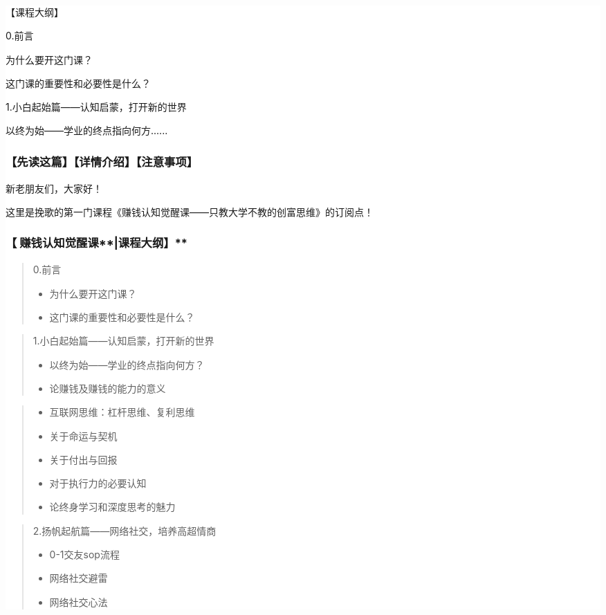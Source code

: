 【课程大纲】

0.前言

为什么要开这门课？

这门课的重要性和必要性是什么？

1.小白起始篇——认知启蒙，打开新的世界

以终为始——学业的终点指向何方......

### 【先读这篇】【详情介绍】【注意事项】

新老朋友们，大家好！

这里是挽歌的第一门课程《赚钱认知觉醒课——只教大学不教的创富思维》的订阅点！

### **【** 赚钱认知觉醒课**|课程大纲】**

> 0.前言
>
>   * 为什么要开这门课？
>
>   * 这门课的重要性和必要性是什么？
>
>

>
> 1.小白起始篇——认知启蒙，打开新的世界
>
>   * 以终为始——学业的终点指向何方？
>
>   * 论赚钱及赚钱的能力的意义
>
>

>   * 互联网思维：杠杆思维、复利思维
>
>   * 关于命运与契机
>
>   * 关于付出与回报
>
>   * 对于执行力的必要认知
>
>   * 论终身学习和深度思考的魅力
>
>

>
> 2.扬帆起航篇——网络社交，培养高超情商
>
>   * 0-1交友sop流程
>
>   * 网络社交避雷
>
>   * 网络社交心法
>
>
